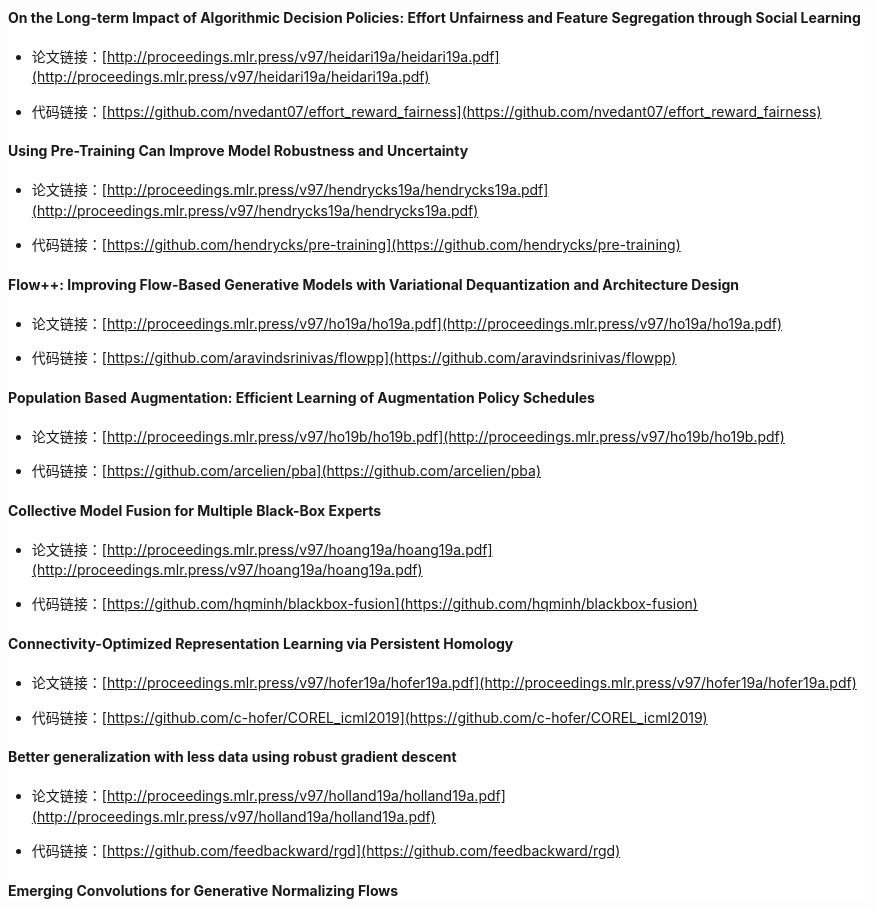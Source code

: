 #### On the Long-term Impact of Algorithmic Decision Policies: Effort Unfairness and Feature Segregation through Social Learning

- 论文链接：[http://proceedings.mlr.press/v97/heidari19a/heidari19a.pdf](http://proceedings.mlr.press/v97/heidari19a/heidari19a.pdf)

- 代码链接：[https://github.com/nvedant07/effort_reward_fairness](https://github.com/nvedant07/effort_reward_fairness)

#### Using Pre-Training Can Improve Model Robustness and Uncertainty

- 论文链接：[http://proceedings.mlr.press/v97/hendrycks19a/hendrycks19a.pdf](http://proceedings.mlr.press/v97/hendrycks19a/hendrycks19a.pdf)

- 代码链接：[https://github.com/hendrycks/pre-training](https://github.com/hendrycks/pre-training)

#### Flow++: Improving Flow-Based Generative Models with Variational Dequantization and Architecture Design

- 论文链接：[http://proceedings.mlr.press/v97/ho19a/ho19a.pdf](http://proceedings.mlr.press/v97/ho19a/ho19a.pdf)

- 代码链接：[https://github.com/aravindsrinivas/flowpp](https://github.com/aravindsrinivas/flowpp)

#### Population Based Augmentation: Efficient Learning of Augmentation Policy Schedules

- 论文链接：[http://proceedings.mlr.press/v97/ho19b/ho19b.pdf](http://proceedings.mlr.press/v97/ho19b/ho19b.pdf)

- 代码链接：[https://github.com/arcelien/pba](https://github.com/arcelien/pba)

#### Collective Model Fusion for Multiple Black-Box Experts

- 论文链接：[http://proceedings.mlr.press/v97/hoang19a/hoang19a.pdf](http://proceedings.mlr.press/v97/hoang19a/hoang19a.pdf)

- 代码链接：[https://github.com/hqminh/blackbox-fusion](https://github.com/hqminh/blackbox-fusion)

#### Connectivity-Optimized Representation Learning via Persistent Homology

- 论文链接：[http://proceedings.mlr.press/v97/hofer19a/hofer19a.pdf](http://proceedings.mlr.press/v97/hofer19a/hofer19a.pdf)

- 代码链接：[https://github.com/c-hofer/COREL_icml2019](https://github.com/c-hofer/COREL_icml2019)

#### Better generalization with less data using robust gradient descent

- 论文链接：[http://proceedings.mlr.press/v97/holland19a/holland19a.pdf](http://proceedings.mlr.press/v97/holland19a/holland19a.pdf)

- 代码链接：[https://github.com/feedbackward/rgd](https://github.com/feedbackward/rgd)

#### Emerging Convolutions for Generative Normalizing Flows

